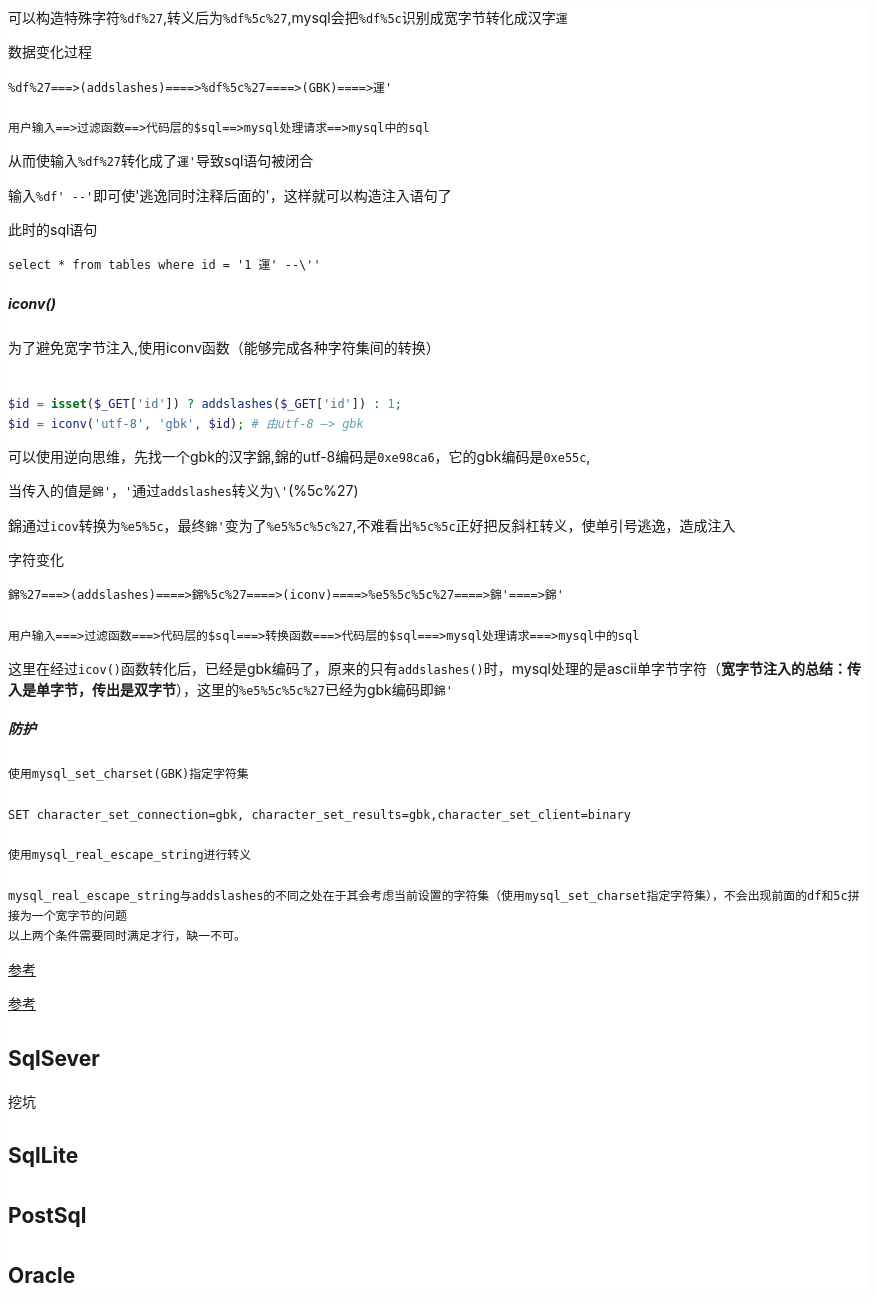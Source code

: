 
可以构造特殊字符`%df%27`,转义后为`%df%5c%27`,mysql会把`%df%5c`识别成宽字节转化成汉字`運`

数据变化过程

    %df%27===>(addslashes)====>%df%5c%27====>(GBK)====>運'
    ​
    用户输入==>过滤函数==>代码层的$sql==>mysql处理请求==>mysql中的sql

从而使输入`%df%27`转化成了`運'`导致sql语句被闭合

输入`%df' --'`即可使'逃逸同时注释后面的'，这样就可以构造注入语句了

此时的sql语句

`select * from tables where id = '1 運' --\''`

##### iconv()

为了避免宽字节注入,使用iconv函数（能够完成各种字符集间的转换）

```php

$id = isset($_GET['id']) ? addslashes($_GET['id']) : 1;
$id = iconv('utf-8', 'gbk', $id); # 由utf-8 –> gbk

```

可以使用逆向思维，先找一个gbk的汉字錦,錦的utf-8编码是`0xe98ca6`，它的gbk编码是`0xe55c`,

当传入的值是`錦'`，`'`通过`addslashes`转义为`\'`(%5c%27)

錦通过`icov`转换为`%e5%5c`，最终`錦'`变为了`%e5%5c%5c%27`,不难看出`%5c%5c`正好把反斜杠转义，使单引号逃逸，造成注入

字符变化

    錦%27===>(addslashes)====>錦%5c%27====>(iconv)====>%e5%5c%5c%27====>錦'====>錦'
    
    用户输入===>过滤函数===>代码层的$sql===>转换函数===>代码层的$sql===>mysql处理请求===>mysql中的sql


这里在经过`icov()`函数转化后，已经是gbk编码了，原来的只有`addslashes()`时，mysql处理的是ascii单字节字符（**宽字节注入的总结：传入是单字节，传出是双字节**），这里的`%e5%5c%5c%27`已经为gbk编码即`錦'`


##### 防护

    使用mysql_set_charset(GBK)指定字符集
    
    SET character_set_connection=gbk, character_set_results=gbk,character_set_client=binary
    
    使用mysql_real_escape_string进行转义
    
    mysql_real_escape_string与addslashes的不同之处在于其会考虑当前设置的字符集（使用mysql_set_charset指定字符集），不会出现前面的df和5c拼接为一个宽字节的问题
    以上两个条件需要同时满足才行，缺一不可。



[参考](https://cs-cshi.github.io/cybersecurity/%E5%AE%BD%E5%AD%97%E8%8A%82%E6%B3%A8%E5%85%A5%E6%B7%B1%E5%BA%A6%E8%AE%B2%E8%A7%A3/#/)

[参考](https://www.freebuf.com/articles/web/261524.html#/)



## SqlSever
挖坑

## SqlLite


## PostSql


## Oracle